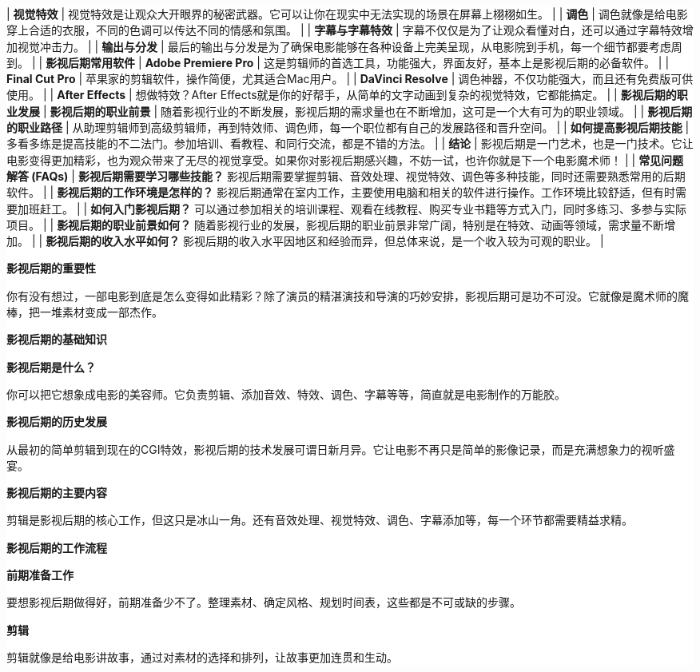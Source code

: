 | **视觉特效** | 视觉特效是让观众大开眼界的秘密武器。它可以让你在现实中无法实现的场景在屏幕上栩栩如生。 |
| **调色** | 调色就像是给电影穿上合适的衣服，不同的色调可以传达不同的情感和氛围。 |
| **字幕与字幕特效** | 字幕不仅仅是为了让观众看懂对白，还可以通过字幕特效增加视觉冲击力。 |
| **输出与分发** | 最后的输出与分发是为了确保电影能够在各种设备上完美呈现，从电影院到手机，每一个细节都要考虑周到。 |
| **影视后期常用软件** | **Adobe Premiere Pro** | 这是剪辑师的首选工具，功能强大，界面友好，基本上是影视后期的必备软件。 |
| **Final Cut Pro** | 苹果家的剪辑软件，操作简便，尤其适合Mac用户。 |
| **DaVinci Resolve** | 调色神器，不仅功能强大，而且还有免费版可供使用。 |
| **After Effects** | 想做特效？After Effects就是你的好帮手，从简单的文字动画到复杂的视觉特效，它都能搞定。 |
| **影视后期的职业发展** | **影视后期的职业前景** | 随着影视行业的不断发展，影视后期的需求量也在不断增加，这可是一个大有可为的职业领域。 |
| **影视后期的职业路径** | 从助理剪辑师到高级剪辑师，再到特效师、调色师，每一个职位都有自己的发展路径和晋升空间。 |
| **如何提高影视后期技能** | 多看多练是提高技能的不二法门。参加培训、看教程、和同行交流，都是不错的方法。 |
| **结论** | 影视后期是一门艺术，也是一门技术。它让电影变得更加精彩，也为观众带来了无尽的视觉享受。如果你对影视后期感兴趣，不妨一试，也许你就是下一个电影魔术师！ |
| **常见问题解答 (FAQs)** | **影视后期需要学习哪些技能？** 影视后期需要掌握剪辑、音效处理、视觉特效、调色等多种技能，同时还需要熟悉常用的后期软件。 |
| **影视后期的工作环境是怎样的？** 影视后期通常在室内工作，主要使用电脑和相关的软件进行操作。工作环境比较舒适，但有时需要加班赶工。 |
| **如何入门影视后期？** 可以通过参加相关的培训课程、观看在线教程、购买专业书籍等方式入门，同时多练习、多参与实际项目。 |
| **影视后期的职业前景如何？** 随着影视行业的发展，影视后期的职业前景非常广阔，特别是在特效、动画等领域，需求量不断增加。 |
| **影视后期的收入水平如何？** 影视后期的收入水平因地区和经验而异，但总体来说，是一个收入较为可观的职业。 |

**影视后期的重要性**

你有没有想过，一部电影到底是怎么变得如此精彩？除了演员的精湛演技和导演的巧妙安排，影视后期可是功不可没。它就像是魔术师的魔棒，把一堆素材变成一部杰作。

**影视后期的基础知识**

**影视后期是什么？**

你可以把它想象成电影的美容师。它负责剪辑、添加音效、特效、调色、字幕等等，简直就是电影制作的万能胶。

**影视后期的历史发展**

从最初的简单剪辑到现在的CGI特效，影视后期的技术发展可谓日新月异。它让电影不再只是简单的影像记录，而是充满想象力的视听盛宴。

**影视后期的主要内容**

剪辑是影视后期的核心工作，但这只是冰山一角。还有音效处理、视觉特效、调色、字幕添加等，每一个环节都需要精益求精。

**影视后期的工作流程**

**前期准备工作**

要想影视后期做得好，前期准备少不了。整理素材、确定风格、规划时间表，这些都是不可或缺的步骤。

**剪辑**

剪辑就像是给电影讲故事，通过对素材的选择和排列，让故事更加连贯和生动。
